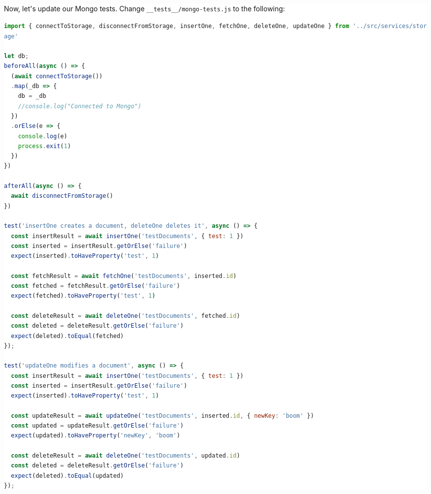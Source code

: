 Now, let's update our Mongo tests.  Change `__tests__/mongo-tests.js` to the following:

```js
import { connectToStorage, disconnectFromStorage, insertOne, fetchOne, deleteOne, updateOne } from '../src/services/storage'

let db;
beforeAll(async () => {
  (await connectToStorage())
  .map(_db => {
    db = _db
    //console.log("Connected to Mongo")
  })
  .orElse(e => {
    console.log(e)
    process.exit(1)
  })
})

afterAll(async () => {
  await disconnectFromStorage()
})

test('insertOne creates a document, deleteOne deletes it', async () => {
  const insertResult = await insertOne('testDocuments', { test: 1 })
  const inserted = insertResult.getOrElse('failure')
  expect(inserted).toHaveProperty('test', 1)

  const fetchResult = await fetchOne('testDocuments', inserted.id)
  const fetched = fetchResult.getOrElse('failure')
  expect(fetched).toHaveProperty('test', 1)

  const deleteResult = await deleteOne('testDocuments', fetched.id)
  const deleted = deleteResult.getOrElse('failure')
  expect(deleted).toEqual(fetched)
});

test('updateOne modifies a document', async () => {
  const insertResult = await insertOne('testDocuments', { test: 1 })
  const inserted = insertResult.getOrElse('failure')
  expect(inserted).toHaveProperty('test', 1)

  const updateResult = await updateOne('testDocuments', inserted.id, { newKey: 'boom' })
  const updated = updateResult.getOrElse('failure')
  expect(updated).toHaveProperty('newKey', 'boom')

  const deleteResult = await deleteOne('testDocuments', updated.id)
  const deleted = deleteResult.getOrElse('failure')
  expect(deleted).toEqual(updated)
});
```

